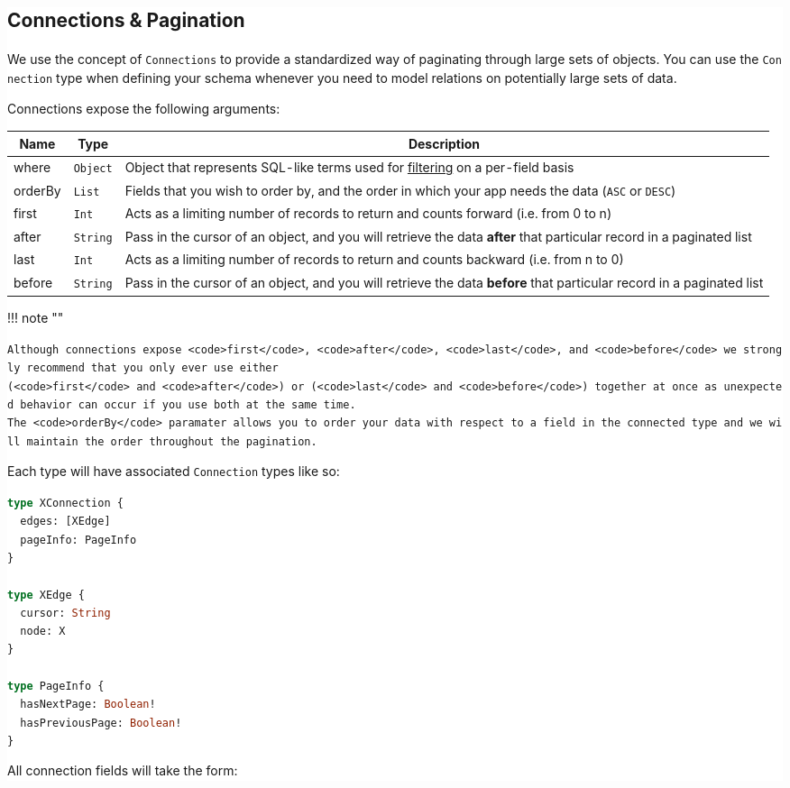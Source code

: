 ## Connections & Pagination

We use the concept of `Connections` to provide a standardized way of paginating through large sets of objects.
You can use the `Connection` type when defining your schema whenever you need to model relations on potentially
large sets of data.

Connections expose the following arguments:

Name | Type | Description
-------------- | -------------- | --------------
where | `Object` | Object that represents SQL-like terms used for [filtering](#filtering-whereargs) on a per-field basis
orderBy | `List` | Fields that you wish to order by, and the order in which your app needs the data (`ASC` or `DESC`)
first | `Int` | Acts as a limiting number of records to return and counts forward (i.e. from 0 to n)
after | `String` | Pass in the cursor of an object, and you will retrieve the data **after** that particular record in a paginated list
last | `Int` | Acts as a limiting number of records to return and counts backward (i.e. from n to 0)
before | `String` | Pass in the cursor of an object, and you will retrieve the data **before** that particular record in a paginated list

!!! note ""

    Although connections expose <code>first</code>, <code>after</code>, <code>last</code>, and <code>before</code> we strongly recommend that you only ever use either
    (<code>first</code> and <code>after</code>) or (<code>last</code> and <code>before</code>) together at once as unexpected behavior can occur if you use both at the same time.
    The <code>orderBy</code> paramater allows you to order your data with respect to a field in the connected type and we will maintain the order throughout the pagination.

Each type will have associated `Connection` types like so:

```graphql
type XConnection {
  edges: [XEdge]
  pageInfo: PageInfo
}

type XEdge {
  cursor: String
  node: X
}

type PageInfo {
  hasNextPage: Boolean!
  hasPreviousPage: Boolean!
}
```

All connection fields will take the form:
